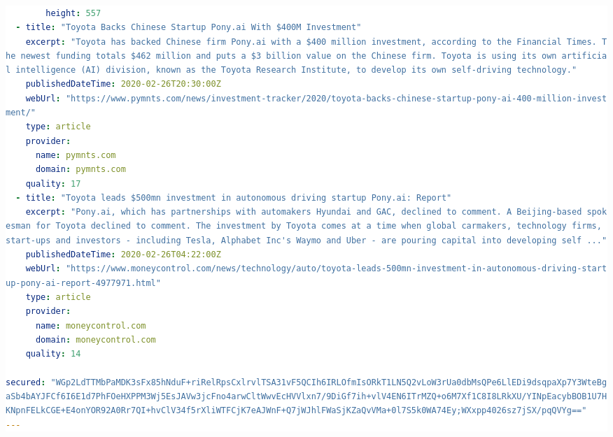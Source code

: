 ```yaml
        height: 557
  - title: "Toyota Backs Chinese Startup Pony.ai With $400M Investment"
    excerpt: "Toyota has backed Chinese firm Pony.ai with a $400 million investment, according to the Financial Times. The newest funding totals $462 million and puts a $3 billion value on the Chinese firm. Toyota is using its own artificial intelligence (AI) division, known as the Toyota Research Institute, to develop its own self-driving technology."
    publishedDateTime: 2020-02-26T20:30:00Z
    webUrl: "https://www.pymnts.com/news/investment-tracker/2020/toyota-backs-chinese-startup-pony-ai-400-million-investment/"
    type: article
    provider:
      name: pymnts.com
      domain: pymnts.com
    quality: 17
  - title: "Toyota leads $500mn investment in autonomous driving startup Pony.ai: Report"
    excerpt: "Pony.ai, which has partnerships with automakers Hyundai and GAC, declined to comment. A Beijing-based spokesman for Toyota declined to comment. The investment by Toyota comes at a time when global carmakers, technology firms, start-ups and investors - including Tesla, Alphabet Inc's Waymo and Uber - are pouring capital into developing self ..."
    publishedDateTime: 2020-02-26T04:22:00Z
    webUrl: "https://www.moneycontrol.com/news/technology/auto/toyota-leads-500mn-investment-in-autonomous-driving-startup-pony-ai-report-4977971.html"
    type: article
    provider:
      name: moneycontrol.com
      domain: moneycontrol.com
    quality: 14

secured: "WGp2LdTTMbPaMDK3sFx85hNduF+riRelRpsCxlrvlTSA31vF5QCIh6IRLOfmIsORkT1LN5Q2vLoW3rUa0dbMsQPe6LlEDi9dsqpaXp7Y3WteBgaSb4bAYJFCf6I6E1d7PhFOeHXPPM3Wj5EsJAVw3jcFno4arwCltWwvEcHVVlxn7/9DiGf7ih+vlV4EN6ITrMZQ+o6M7Xf1C8I8LRkXU/YINpEacybBOB1U7HKNpnFELkCGE+E4onYOR92A0Rr7QI+hvClV34f5rXliWTFCjK7eAJWnF+Q7jWJhlFWaSjKZaQvVMa+0l7S5k0WA74Ey;WXxpp4026sz7jSX/pqQVYg=="
---
```


